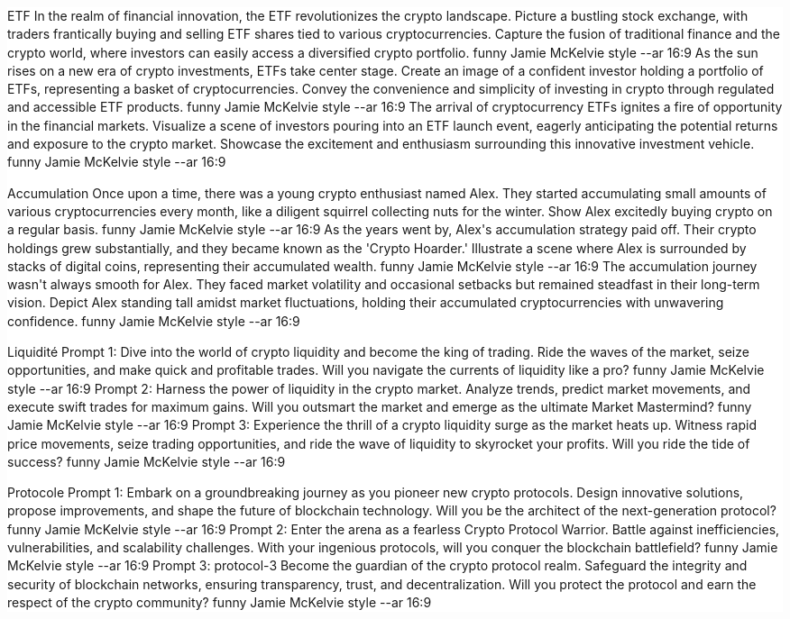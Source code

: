 

ETF
In the realm of financial innovation, the ETF revolutionizes the crypto landscape. Picture a bustling stock exchange, with traders frantically buying and selling ETF shares tied to various cryptocurrencies. Capture the fusion of traditional finance and the crypto world, where investors can easily access a diversified crypto portfolio. funny Jamie McKelvie style --ar 16:9
As the sun rises on a new era of crypto investments, ETFs take center stage. Create an image of a confident investor holding a portfolio of ETFs, representing a basket of cryptocurrencies. Convey the convenience and simplicity of investing in crypto through regulated and accessible ETF products. funny Jamie McKelvie style --ar 16:9
The arrival of cryptocurrency ETFs ignites a fire of opportunity in the financial markets. Visualize a scene of investors pouring into an ETF launch event, eagerly anticipating the potential returns and exposure to the crypto market. Showcase the excitement and enthusiasm surrounding this innovative investment vehicle. funny Jamie McKelvie style --ar 16:9

Accumulation
Once upon a time, there was a young crypto enthusiast named Alex. They started accumulating small amounts of various cryptocurrencies every month, like a diligent squirrel collecting nuts for the winter. Show Alex excitedly buying crypto on a regular basis. funny Jamie McKelvie style --ar 16:9
As the years went by, Alex's accumulation strategy paid off. Their crypto holdings grew substantially, and they became known as the 'Crypto Hoarder.' Illustrate a scene where Alex is surrounded by stacks of digital coins, representing their accumulated wealth. funny Jamie McKelvie style --ar 16:9
The accumulation journey wasn't always smooth for Alex. They faced market volatility and occasional setbacks but remained steadfast in their long-term vision. Depict Alex standing tall amidst market fluctuations, holding their accumulated cryptocurrencies with unwavering confidence. funny Jamie McKelvie style --ar 16:9


Liquidité
Prompt 1:
Dive into the world of crypto liquidity and become the king of trading. Ride the waves of the market, seize opportunities, and make quick and profitable trades. Will you navigate the currents of liquidity like a pro? funny Jamie McKelvie style --ar 16:9
Prompt 2:
Harness the power of liquidity in the crypto market. Analyze trends, predict market movements, and execute swift trades for maximum gains. Will you outsmart the market and emerge as the ultimate Market Mastermind? funny Jamie McKelvie style --ar 16:9
Prompt 3:
Experience the thrill of a crypto liquidity surge as the market heats up. Witness rapid price movements, seize trading opportunities, and ride the wave of liquidity to skyrocket your profits. Will you ride the tide of success? funny Jamie McKelvie style --ar 16:9


Protocole
Prompt 1:
Embark on a groundbreaking journey as you pioneer new crypto protocols. Design innovative solutions, propose improvements, and shape the future of blockchain technology. Will you be the architect of the next-generation protocol? funny Jamie McKelvie style --ar 16:9
Prompt 2:
Enter the arena as a fearless Crypto Protocol Warrior. Battle against inefficiencies, vulnerabilities, and scalability challenges. With your ingenious protocols, will you conquer the blockchain battlefield? funny Jamie McKelvie style --ar 16:9
Prompt 3:
protocol-3 Become the guardian of the crypto protocol realm. Safeguard the integrity and security of blockchain networks, ensuring transparency, trust, and decentralization. Will you protect the protocol and earn the respect of the crypto community? funny Jamie McKelvie style --ar 16:9
